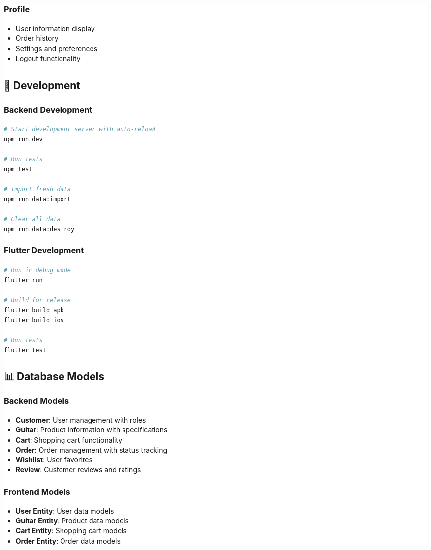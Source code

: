 ### Profile
- User information display
- Order history
- Settings and preferences
- Logout functionality

## 🔧 Development

### Backend Development
```bash
# Start development server with auto-reload
npm run dev

# Run tests
npm test

# Import fresh data
npm run data:import

# Clear all data
npm run data:destroy
```

### Flutter Development
```bash
# Run in debug mode
flutter run

# Build for release
flutter build apk
flutter build ios

# Run tests
flutter test
```

## 📊 Database Models

### Backend Models
- **Customer**: User management with roles
- **Guitar**: Product information with specifications
- **Cart**: Shopping cart functionality
- **Order**: Order management with status tracking
- **Wishlist**: User favorites
- **Review**: Customer reviews and ratings

### Frontend Models
- **User Entity**: User data models
- **Guitar Entity**: Product data models
- **Cart Entity**: Shopping cart models
- **Order Entity**: Order data models
